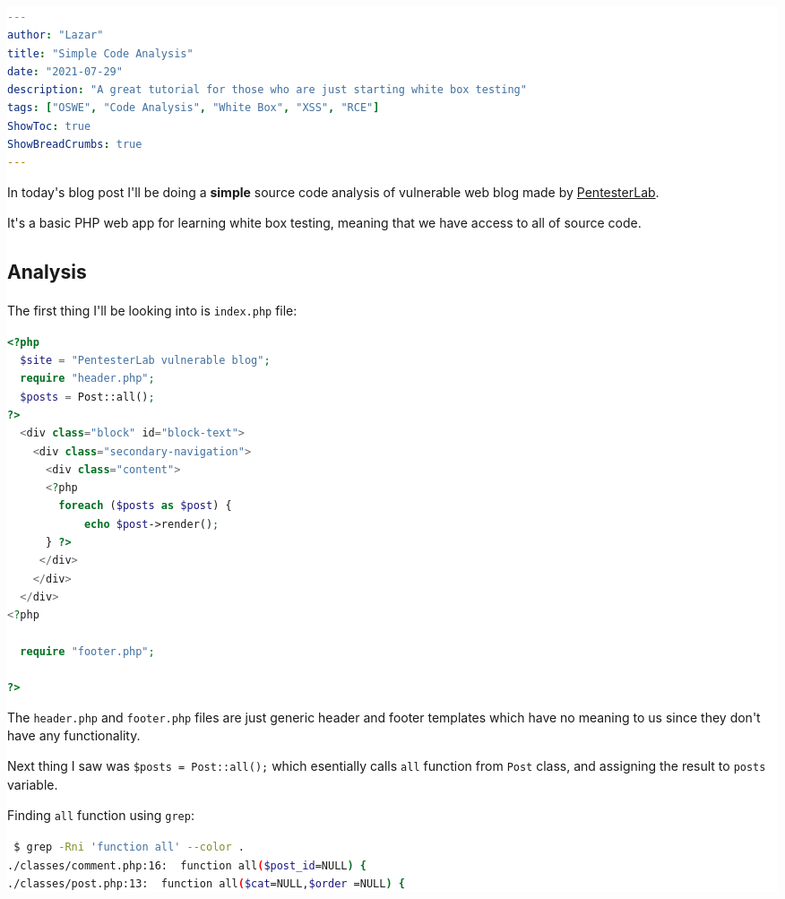 ```yaml
---
author: "Lazar"
title: "Simple Code Analysis"
date: "2021-07-29"
description: "A great tutorial for those who are just starting white box testing"
tags: ["OSWE", "Code Analysis", "White Box", "XSS", "RCE"]
ShowToc: true
ShowBreadCrumbs: true
---
```


In today's blog post I'll be doing a **simple** source code analysis of vulnerable web blog made by [PentesterLab](https://pentesterlab.com/exercises/xss_and_mysql_file/course). 

It's a basic PHP web app for learning white box testing, meaning that we have access to all of source code.

## Analysis

The first thing I'll be looking into is `index.php` file:

```php
<?php
  $site = "PentesterLab vulnerable blog";
  require "header.php";
  $posts = Post::all();
?>
  <div class="block" id="block-text">
    <div class="secondary-navigation">
      <div class="content">
      <?php 
    	foreach ($posts as $post) {
            echo $post->render(); 
      } ?> 
     </div>
    </div>
  </div>
<?php

  require "footer.php";
  
?>
```

The `header.php` and `footer.php` files are just generic header and footer templates which have no meaning to us since they don't have any functionality.

Next thing I saw was `$posts = Post::all();` which esentially calls `all` function from `Post` class, and assigning the result to `posts` variable.

Finding `all` function using `grep`:

```bash
 $ grep -Rni 'function all' --color .
./classes/comment.php:16:  function all($post_id=NULL) {
./classes/post.php:13:  function all($cat=NULL,$order =NULL) {
```
